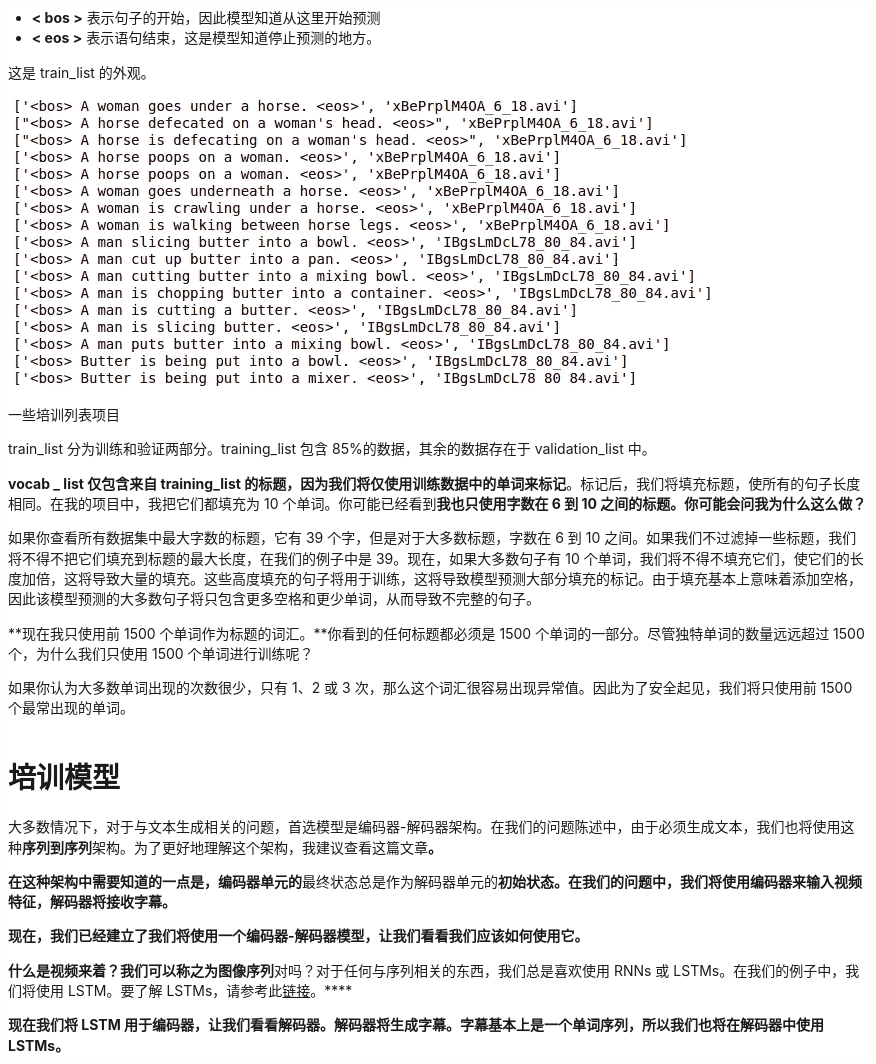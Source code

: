 *   **< bos >** 表示句子的开始，因此模型知道从这里开始预测
*   **< eos >** 表示语句结束，这是模型知道停止预测的地方。

这是 train_list 的外观。

![](img/0efe3ec84ecb8ba6a0dcbb5c0bee6b43.png)

一些培训列表项目

train_list 分为训练和验证两部分。training_list 包含 85%的数据，其余的数据存在于 validation_list 中。

**vocab _ list 仅包含来自 training_list 的标题，因为我们将仅使用训练数据中的单词来标记**。标记后，我们将填充标题，使所有的句子长度相同。在我的项目中，我把它们都填充为 10 个单词。你可能已经看到**我也只使用字数在 6 到 10 之间的标题。你可能会问我为什么这么做？**

如果你查看所有数据集中最大字数的标题，它有 39 个字，但是对于大多数标题，字数在 6 到 10 之间。如果我们不过滤掉一些标题，我们将不得不把它们填充到标题的最大长度，在我们的例子中是 39。现在，如果大多数句子有 10 个单词，我们将不得不填充它们，使它们的长度加倍，这将导致大量的填充。这些高度填充的句子将用于训练，这将导致模型预测大部分填充的标记。由于填充基本上意味着添加空格，因此该模型预测的大多数句子将只包含更多空格和更少单词，从而导致不完整的句子。

**现在我只使用前 1500 个单词作为标题的词汇。**你看到的任何标题都必须是 1500 个单词的一部分。尽管独特单词的数量远远超过 1500 个，为什么我们只使用 1500 个单词进行训练呢？

如果你认为大多数单词出现的次数很少，只有 1、2 或 3 次，那么这个词汇很容易出现异常值。因此为了安全起见，我们将只使用前 1500 个最常出现的单词。

# 培训模型

大多数情况下，对于与文本生成相关的问题，首选模型是编码器-解码器架构。在我们的问题陈述中，由于必须生成文本，我们也将使用这种**序列到序列**架构。为了更好地理解这个架构，我建议查看这篇文章[](https://towardsdatascience.com/understanding-encoder-decoder-sequence-to-sequence-model-679e04af4346)**。**

**在这种架构中需要知道的一点是，编码器单元的**最终状态总是作为解码器单元的**初始状态。在我们的问题中，我们将使用编码器来输入视频特征，解码器将接收字幕。**

**现在，我们已经建立了我们将使用一个编码器-解码器模型，让我们看看我们应该如何使用它。**

**什么是视频来着？我们可以称之为图像序列**对吗？对于任何与序列相关的东西，我们总是喜欢使用 RNNs 或 LSTMs。在我们的例子中，我们将使用 LSTM。要了解 LSTMs，请参考此[链接](http://colah.github.io/posts/2015-08-Understanding-LSTMs/)。****

**现在我们将 LSTM 用于编码器，让我们看看解码器。解码器将生成字幕。字幕基本上是一个单词序列，所以我们也将在解码器中使用 LSTMs。**
